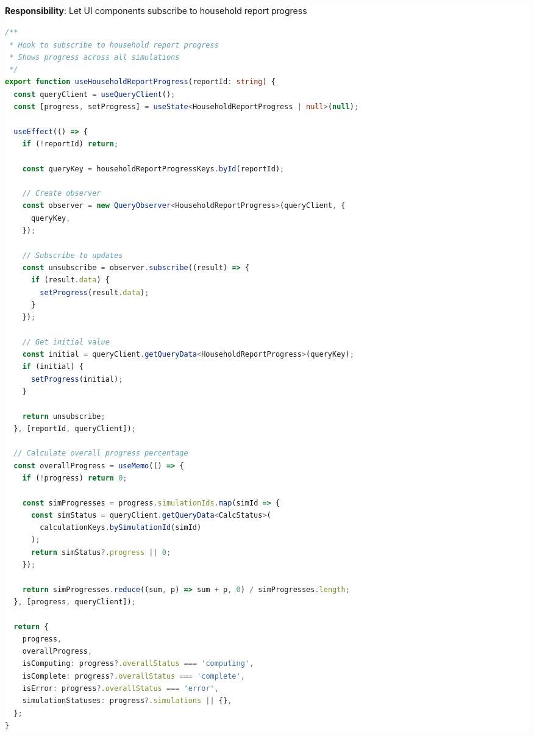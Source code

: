 **Responsibility**: Let UI components subscribe to household report progress

```typescript
/**
 * Hook to subscribe to household report progress
 * Shows progress across all simulations
 */
export function useHouseholdReportProgress(reportId: string) {
  const queryClient = useQueryClient();
  const [progress, setProgress] = useState<HouseholdReportProgress | null>(null);

  useEffect(() => {
    if (!reportId) return;

    const queryKey = householdReportProgressKeys.byId(reportId);

    // Create observer
    const observer = new QueryObserver<HouseholdReportProgress>(queryClient, {
      queryKey,
    });

    // Subscribe to updates
    const unsubscribe = observer.subscribe((result) => {
      if (result.data) {
        setProgress(result.data);
      }
    });

    // Get initial value
    const initial = queryClient.getQueryData<HouseholdReportProgress>(queryKey);
    if (initial) {
      setProgress(initial);
    }

    return unsubscribe;
  }, [reportId, queryClient]);

  // Calculate overall progress percentage
  const overallProgress = useMemo(() => {
    if (!progress) return 0;

    const simProgresses = progress.simulationIds.map(simId => {
      const simStatus = queryClient.getQueryData<CalcStatus>(
        calculationKeys.bySimulationId(simId)
      );
      return simStatus?.progress || 0;
    });

    return simProgresses.reduce((sum, p) => sum + p, 0) / simProgresses.length;
  }, [progress, queryClient]);

  return {
    progress,
    overallProgress,
    isComputing: progress?.overallStatus === 'computing',
    isComplete: progress?.overallStatus === 'complete',
    isError: progress?.overallStatus === 'error',
    simulationStatuses: progress?.simulations || {},
  };
}
```
